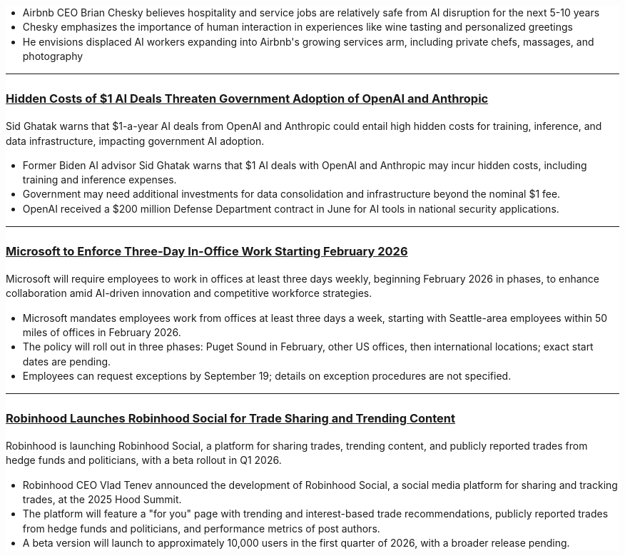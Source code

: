 * Airbnb CEO Brian Chesky believes hospitality and service jobs are relatively safe from AI disruption for the next 5-10 years
* Chesky emphasizes the importance of human interaction in experiences like wine tasting and personalized greetings
* He envisions displaced AI workers expanding into Airbnb's growing services arm, including private chefs, massages, and photography


---

### [Hidden Costs of $1 AI Deals Threaten Government Adoption of OpenAI and Anthropic](https://www.businessinsider.com/ex-government-tech-advisor-openai-deal-high-cost-2025-9)
Sid Ghatak warns that $1-a-year AI deals from OpenAI and Anthropic could entail high hidden costs for training, inference, and data infrastructure, impacting government AI adoption.

* Former Biden AI advisor Sid Ghatak warns that $1 AI deals with OpenAI and Anthropic may incur hidden costs, including training and inference expenses.
* Government may need additional investments for data consolidation and infrastructure beyond the nominal $1 fee.
* OpenAI received a $200 million Defense Department contract in June for AI tools in national security applications.


---

### [Microsoft to Enforce Three-Day In-Office Work Starting February 2026](https://www.businessinsider.com/microsoft-send-employees-back-to-office-rto-remote-work-2025-9)
Microsoft will require employees to work in offices at least three days weekly, beginning February 2026 in phases, to enhance collaboration amid AI-driven innovation and competitive workforce strategies.

* Microsoft mandates employees work from offices at least three days a week, starting with Seattle-area employees within 50 miles of offices in February 2026.
* The policy will roll out in three phases: Puget Sound in February, other US offices, then international locations; exact start dates are pending.
* Employees can request exceptions by September 19; details on exception procedures are not specified.


---

### [Robinhood Launches Robinhood Social for Trade Sharing and Trending Content](https://www.businessinsider.com/robinhood-social-launch-reddit-platform-memestocks-public-trades-beta-tenev-2025-9)
Robinhood is launching Robinhood Social, a platform for sharing trades, trending content, and publicly reported trades from hedge funds and politicians, with a beta rollout in Q1 2026.

* Robinhood CEO Vlad Tenev announced the development of Robinhood Social, a social media platform for sharing and tracking trades, at the 2025 Hood Summit.
* The platform will feature a "for you" page with trending and interest-based trade recommendations, publicly reported trades from hedge funds and politicians, and performance metrics of post authors.
* A beta version will launch to approximately 10,000 users in the first quarter of 2026, with a broader release pending.
